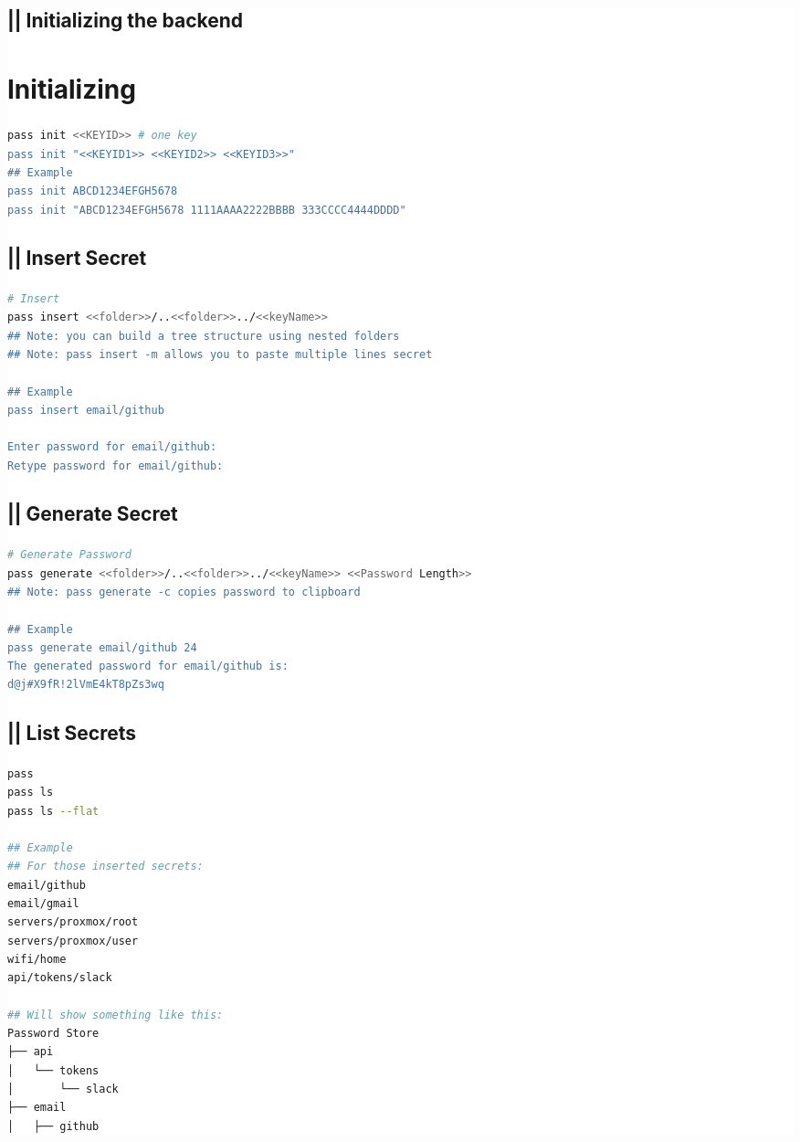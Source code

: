 ## || Initializing the backend

# Initializing
```bash
pass init <<KEYID>> # one key
pass init "<<KEYID1>> <<KEYID2>> <<KEYID3>>"
## Example
pass init ABCD1234EFGH5678
pass init "ABCD1234EFGH5678 1111AAAA2222BBBB 333CCCC4444DDDD"
```

## || Insert Secret

```bash
# Insert
pass insert <<folder>>/..<<folder>>../<<keyName>>
## Note: you can build a tree structure using nested folders
## Note: pass insert -m allows you to paste multiple lines secret

## Example
pass insert email/github

Enter password for email/github:
Retype password for email/github:
```

## || Generate Secret

```bash
# Generate Password
pass generate <<folder>>/..<<folder>>../<<keyName>> <<Password Length>>
## Note: pass generate -c copies password to clipboard

## Example
pass generate email/github 24
The generated password for email/github is:
d@j#X9fR!2lVmE4kT8pZs3wq
```

## || List Secrets

```bash
pass
pass ls
pass ls --flat

## Example
## For those inserted secrets:
email/github
email/gmail
servers/proxmox/root
servers/proxmox/user
wifi/home
api/tokens/slack

## Will show something like this:
Password Store
├── api
│   └── tokens
│       └── slack
├── email
│   ├── github
```